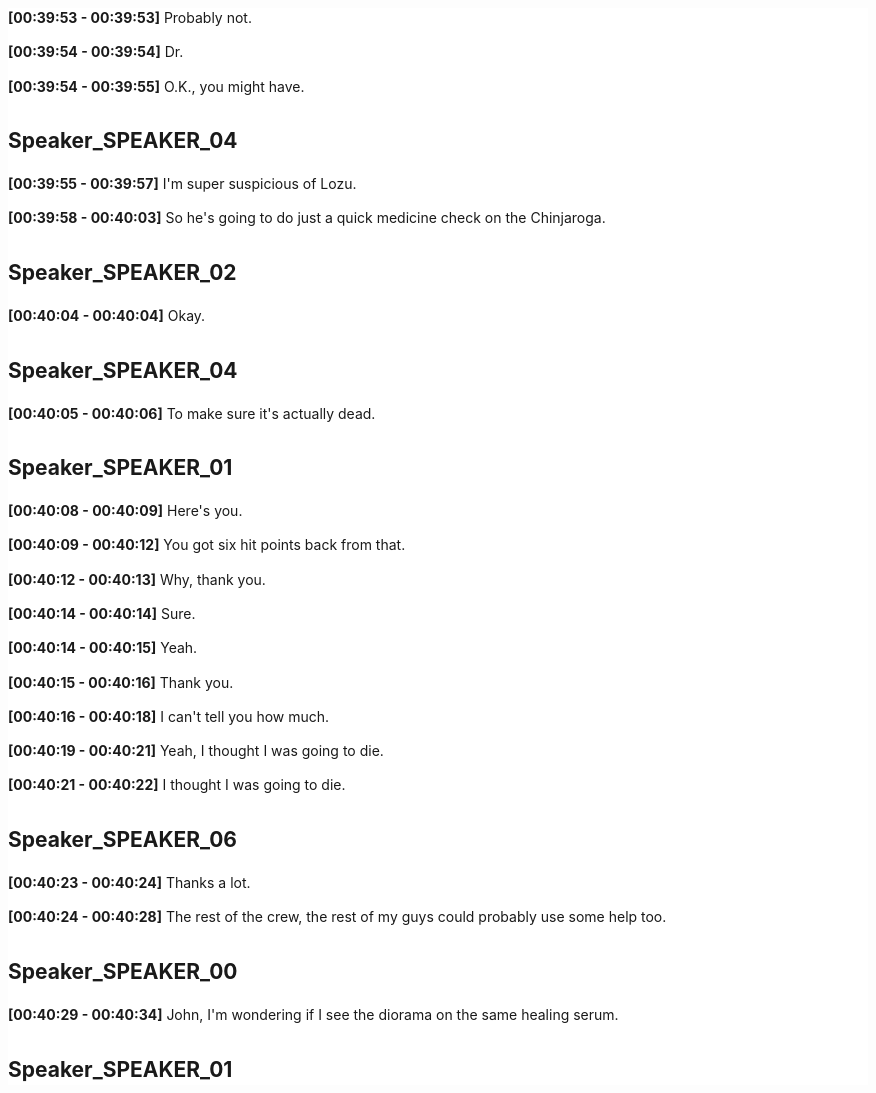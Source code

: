 **[00:39:53 - 00:39:53]** Probably not.

**[00:39:54 - 00:39:54]** Dr.

**[00:39:54 - 00:39:55]** O.K., you might have.


## Speaker_SPEAKER_04

**[00:39:55 - 00:39:57]** I'm super suspicious of Lozu.

**[00:39:58 - 00:40:03]** So he's going to do just a quick medicine check on the Chinjaroga.


## Speaker_SPEAKER_02

**[00:40:04 - 00:40:04]** Okay.


## Speaker_SPEAKER_04

**[00:40:05 - 00:40:06]** To make sure it's actually dead.


## Speaker_SPEAKER_01

**[00:40:08 - 00:40:09]** Here's you.

**[00:40:09 - 00:40:12]** You got six hit points back from that.

**[00:40:12 - 00:40:13]** Why, thank you.

**[00:40:14 - 00:40:14]** Sure.

**[00:40:14 - 00:40:15]** Yeah.

**[00:40:15 - 00:40:16]** Thank you.

**[00:40:16 - 00:40:18]** I can't tell you how much.

**[00:40:19 - 00:40:21]** Yeah, I thought I was going to die.

**[00:40:21 - 00:40:22]** I thought I was going to die.


## Speaker_SPEAKER_06

**[00:40:23 - 00:40:24]** Thanks a lot.

**[00:40:24 - 00:40:28]** The rest of the crew, the rest of my guys could probably use some help too.


## Speaker_SPEAKER_00

**[00:40:29 - 00:40:34]** John, I'm wondering if I see the diorama on the same healing serum.


## Speaker_SPEAKER_01
